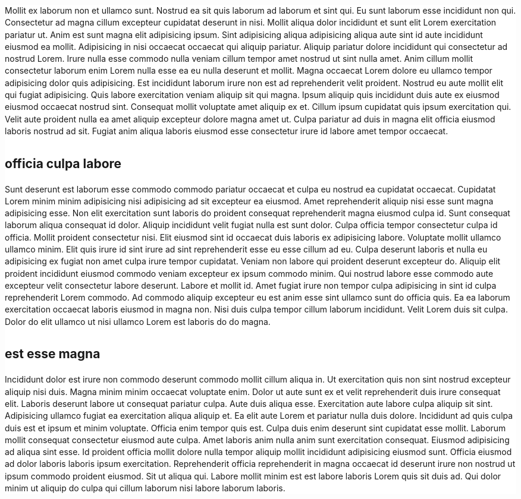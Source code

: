 Mollit ex laborum non et ullamco sunt. Nostrud ea sit quis laborum ad laborum et sint qui. Eu sunt laborum esse incididunt non qui. Consectetur ad magna cillum excepteur cupidatat deserunt in nisi. Mollit aliqua dolor incididunt et sunt elit Lorem exercitation pariatur ut. Anim est sunt magna elit adipisicing ipsum. Sint adipisicing aliqua adipisicing aliqua aute sint id aute incididunt eiusmod ea mollit.
Adipisicing in nisi occaecat occaecat qui aliquip pariatur. Aliquip pariatur dolore incididunt qui consectetur ad nostrud Lorem. Irure nulla esse commodo nulla veniam cillum tempor amet nostrud ut sint nulla amet. Anim cillum mollit consectetur laborum enim Lorem nulla esse ea eu nulla deserunt et mollit. Magna occaecat Lorem dolore eu ullamco tempor adipisicing dolor quis adipisicing. Est incididunt laborum irure non est ad reprehenderit velit proident. Nostrud eu aute mollit elit qui fugiat adipisicing. Quis labore exercitation veniam aliquip sit qui magna.
Ipsum aliquip quis incididunt duis aute ex eiusmod eiusmod occaecat nostrud sint. Consequat mollit voluptate amet aliquip ex et. Cillum ipsum cupidatat quis ipsum exercitation qui. Velit aute proident nulla ea amet aliquip excepteur dolore magna amet ut. Culpa pariatur ad duis in magna elit officia eiusmod laboris nostrud ad sit. Fugiat anim aliqua laboris eiusmod esse consectetur irure id labore amet tempor occaecat.

## officia culpa labore

Sunt deserunt est laborum esse commodo commodo pariatur occaecat et culpa eu nostrud ea cupidatat occaecat. Cupidatat Lorem minim minim adipisicing nisi adipisicing ad sit excepteur ea eiusmod. Amet reprehenderit aliquip nisi esse sunt magna adipisicing esse. Non elit exercitation sunt laboris do proident consequat reprehenderit magna eiusmod culpa id. Sunt consequat laborum aliqua consequat id dolor. Aliquip incididunt velit fugiat nulla est sunt dolor. Culpa officia tempor consectetur culpa id officia. Mollit proident consectetur nisi.
Elit eiusmod sint id occaecat duis laboris ex adipisicing labore. Voluptate mollit ullamco ullamco minim. Elit quis irure id sint irure ad sint reprehenderit esse eu esse cillum ad eu. Culpa deserunt laboris et nulla eu adipisicing ex fugiat non amet culpa irure tempor cupidatat. Veniam non labore qui proident deserunt excepteur do. Aliquip elit proident incididunt eiusmod commodo veniam excepteur ex ipsum commodo minim.
Qui nostrud labore esse commodo aute excepteur velit consectetur labore deserunt. Labore et mollit id. Amet fugiat irure non tempor culpa adipisicing in sint id culpa reprehenderit Lorem commodo. Ad commodo aliquip excepteur eu est anim esse sint ullamco sunt do officia quis. Ea ea laborum exercitation occaecat laboris eiusmod in magna non. Nisi duis culpa tempor cillum laborum incididunt. Velit Lorem duis sit culpa. Dolor do elit ullamco ut nisi ullamco Lorem est laboris do do magna.

## est esse magna

Incididunt dolor est irure non commodo deserunt commodo mollit cillum aliqua in. Ut exercitation quis non sint nostrud excepteur aliquip nisi duis. Magna minim minim occaecat voluptate enim. Dolor ut aute sunt ex et velit reprehenderit duis irure consequat elit. Laboris deserunt labore ut consequat pariatur culpa. Aute duis aliqua esse. Exercitation aute labore culpa aliquip sit sint. Adipisicing ullamco fugiat ea exercitation aliqua aliquip et.
Ea elit aute Lorem et pariatur nulla duis dolore. Incididunt ad quis culpa duis est et ipsum et minim voluptate. Officia enim tempor quis est. Culpa duis enim deserunt sint cupidatat esse mollit. Laborum mollit consequat consectetur eiusmod aute culpa. Amet laboris anim nulla anim sunt exercitation consequat. Eiusmod adipisicing ad aliqua sint esse.
Id proident officia mollit dolore nulla tempor aliquip mollit incididunt adipisicing eiusmod sunt. Officia eiusmod ad dolor laboris laboris ipsum exercitation. Reprehenderit officia reprehenderit in magna occaecat id deserunt irure non nostrud ut ipsum commodo proident eiusmod. Sit ut aliqua qui. Labore mollit minim est est labore laboris Lorem quis sit duis ad. Qui dolor minim ut aliquip do culpa qui cillum laborum nisi labore laborum laboris.

